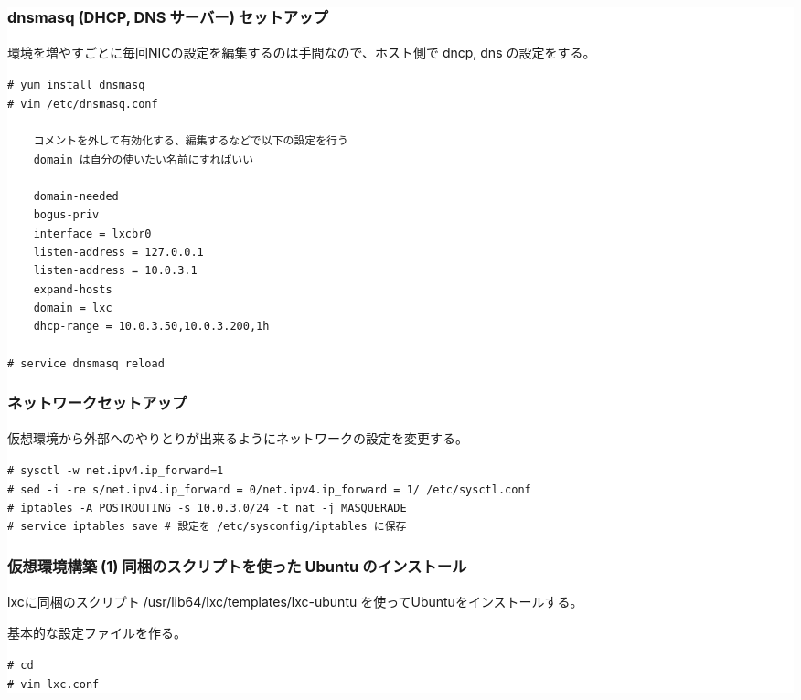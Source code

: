 
### dnsmasq (DHCP, DNS サーバー) セットアップ

環境を増やすごとに毎回NICの設定を編集するのは手間なので、ホスト側で dncp, dns の設定をする。

    
    # yum install dnsmasq
    # vim /etc/dnsmasq.conf
    
        コメントを外して有効化する、編集するなどで以下の設定を行う
        domain は自分の使いたい名前にすればいい
    
        domain-needed
        bogus-priv
        interface = lxcbr0
        listen-address = 127.0.0.1
        listen-address = 10.0.3.1
        expand-hosts
        domain = lxc
        dhcp-range = 10.0.3.50,10.0.3.200,1h
    
    # service dnsmasq reload
    

### ネットワークセットアップ

仮想環境から外部へのやりとりが出来るようにネットワークの設定を変更する。

    
    # sysctl -w net.ipv4.ip_forward=1
    # sed -i -re s/net.ipv4.ip_forward = 0/net.ipv4.ip_forward = 1/ /etc/sysctl.conf
    # iptables -A POSTROUTING -s 10.0.3.0/24 -t nat -j MASQUERADE
    # service iptables save # 設定を /etc/sysconfig/iptables に保存
    

### 仮想環境構築 (1) 同梱のスクリプトを使った Ubuntu のインストール

lxcに同梱のスクリプト /usr/lib64/lxc/templates/lxc-ubuntu を使ってUbuntuをインストールする。

基本的な設定ファイルを作る。

    
    # cd
    # vim lxc.conf
    
